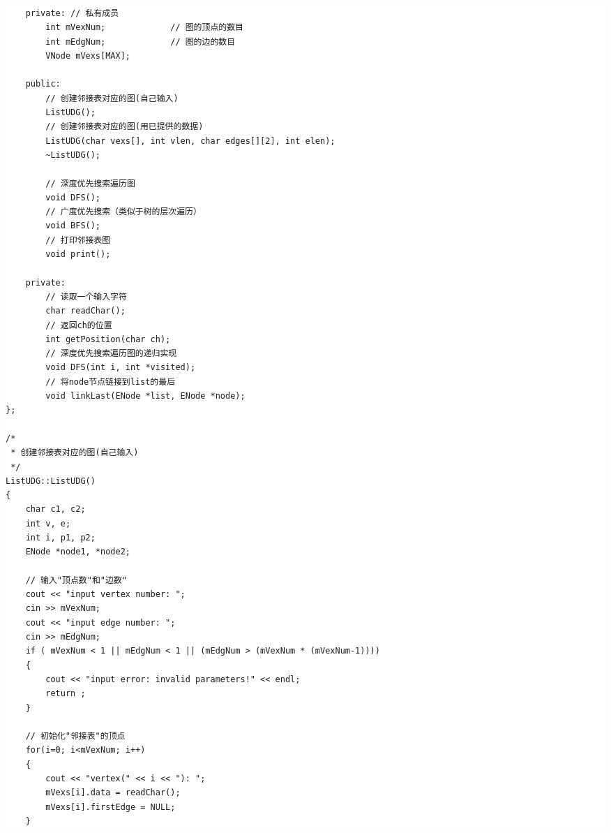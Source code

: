     	private: // 私有成员
            int mVexNum;             // 图的顶点的数目
            int mEdgNum;             // 图的边的数目
            VNode mVexs[MAX];
    
        public:
            // 创建邻接表对应的图(自己输入)
    		ListUDG();
            // 创建邻接表对应的图(用已提供的数据)
            ListUDG(char vexs[], int vlen, char edges[][2], int elen);
    		~ListUDG();
    
            // 深度优先搜索遍历图
            void DFS();
            // 广度优先搜索（类似于树的层次遍历）
            void BFS();
            // 打印邻接表图
            void print();
    
    	private:
            // 读取一个输入字符
            char readChar();
            // 返回ch的位置
            int getPosition(char ch);
            // 深度优先搜索遍历图的递归实现
            void DFS(int i, int *visited);
            // 将node节点链接到list的最后
            void linkLast(ENode *list, ENode *node);
    };
    
    /*
     * 创建邻接表对应的图(自己输入)
     */
    ListUDG::ListUDG()
    {
        char c1, c2;
        int v, e;
        int i, p1, p2;
        ENode *node1, *node2;
    
        // 输入"顶点数"和"边数"
        cout << "input vertex number: ";
        cin >> mVexNum;
        cout << "input edge number: ";
        cin >> mEdgNum;
        if ( mVexNum < 1 || mEdgNum < 1 || (mEdgNum > (mVexNum * (mVexNum-1))))
        {
            cout << "input error: invalid parameters!" << endl;
            return ;
        }
     
        // 初始化"邻接表"的顶点
        for(i=0; i<mVexNum; i++)
        {
            cout << "vertex(" << i << "): ";
            mVexs[i].data = readChar();
            mVexs[i].firstEdge = NULL;
        }
    